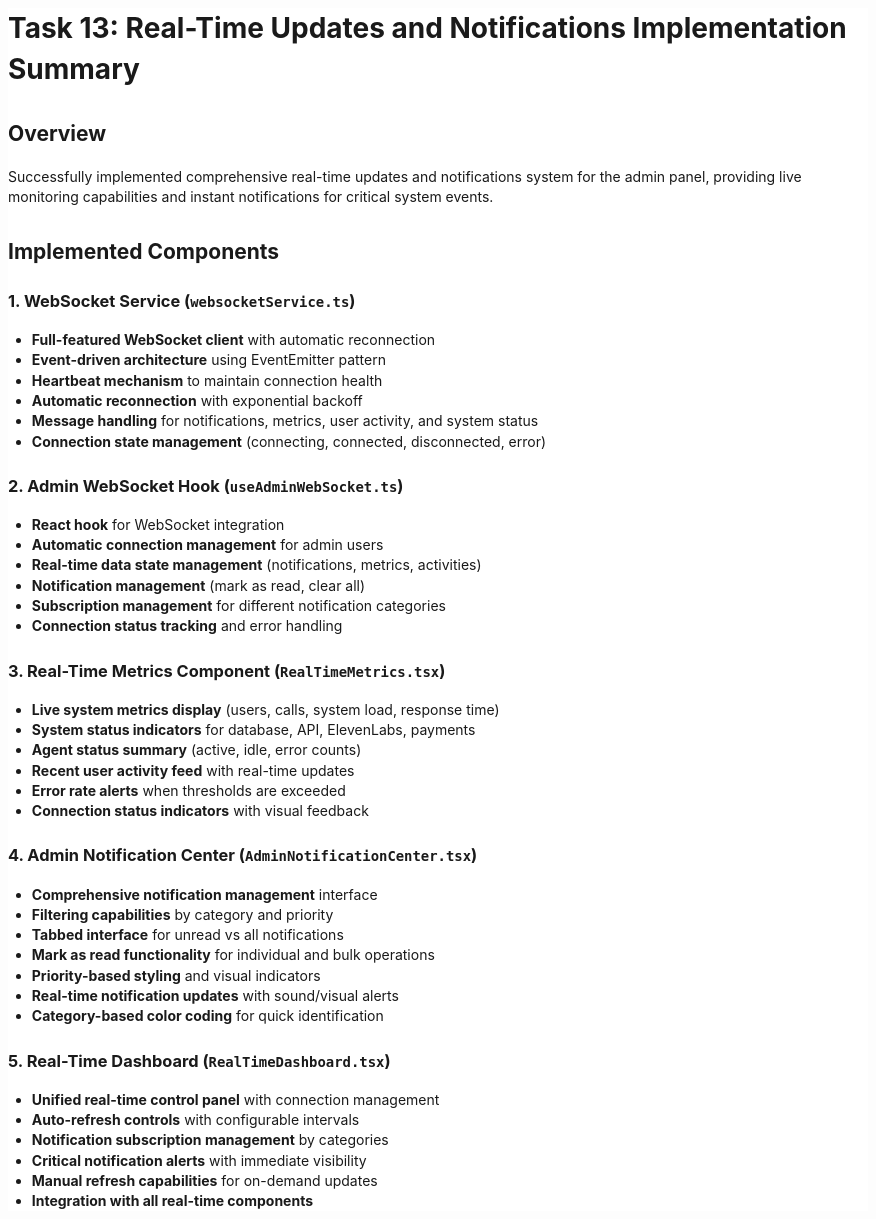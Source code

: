 # Task 13: Real-Time Updates and Notifications Implementation Summary

## Overview
Successfully implemented comprehensive real-time updates and notifications system for the admin panel, providing live monitoring capabilities and instant notifications for critical system events.

## Implemented Components

### 1. WebSocket Service (`websocketService.ts`)
- **Full-featured WebSocket client** with automatic reconnection
- **Event-driven architecture** using EventEmitter pattern
- **Heartbeat mechanism** to maintain connection health
- **Automatic reconnection** with exponential backoff
- **Message handling** for notifications, metrics, user activity, and system status
- **Connection state management** (connecting, connected, disconnected, error)

### 2. Admin WebSocket Hook (`useAdminWebSocket.ts`)
- **React hook** for WebSocket integration
- **Automatic connection management** for admin users
- **Real-time data state management** (notifications, metrics, activities)
- **Notification management** (mark as read, clear all)
- **Subscription management** for different notification categories
- **Connection status tracking** and error handling

### 3. Real-Time Metrics Component (`RealTimeMetrics.tsx`)
- **Live system metrics display** (users, calls, system load, response time)
- **System status indicators** for database, API, ElevenLabs, payments
- **Agent status summary** (active, idle, error counts)
- **Recent user activity feed** with real-time updates
- **Error rate alerts** when thresholds are exceeded
- **Connection status indicators** with visual feedback

### 4. Admin Notification Center (`AdminNotificationCenter.tsx`)
- **Comprehensive notification management** interface
- **Filtering capabilities** by category and priority
- **Tabbed interface** for unread vs all notifications
- **Mark as read functionality** for individual and bulk operations
- **Priority-based styling** and visual indicators
- **Real-time notification updates** with sound/visual alerts
- **Category-based color coding** for quick identification

### 5. Real-Time Dashboard (`RealTimeDashboard.tsx`)
- **Unified real-time control panel** with connection management
- **Auto-refresh controls** with configurable intervals
- **Notification subscription management** by categories
- **Critical notification alerts** with immediate visibility
- **Manual refresh capabilities** for on-demand updates
- **Integration with all real-time components**
